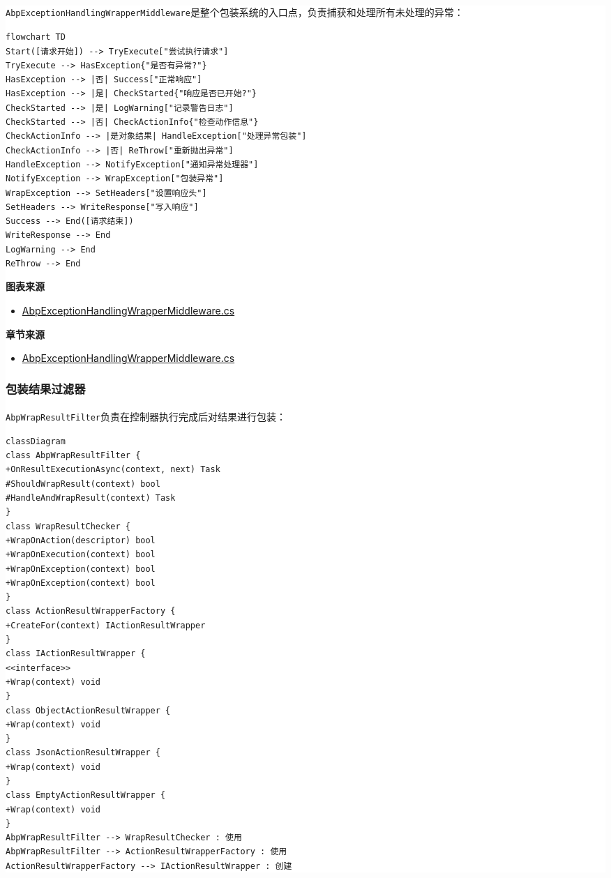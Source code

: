 `AbpExceptionHandlingWrapperMiddleware`是整个包装系统的入口点，负责捕获和处理所有未处理的异常：

```mermaid
flowchart TD
Start([请求开始]) --> TryExecute["尝试执行请求"]
TryExecute --> HasException{"是否有异常?"}
HasException --> |否| Success["正常响应"]
HasException --> |是| CheckStarted{"响应是否已开始?"}
CheckStarted --> |是| LogWarning["记录警告日志"]
CheckStarted --> |否| CheckActionInfo{"检查动作信息"}
CheckActionInfo --> |是对象结果| HandleException["处理异常包装"]
CheckActionInfo --> |否| ReThrow["重新抛出异常"]
HandleException --> NotifyException["通知异常处理器"]
NotifyException --> WrapException["包装异常"]
WrapException --> SetHeaders["设置响应头"]
SetHeaders --> WriteResponse["写入响应"]
Success --> End([请求结束])
WriteResponse --> End
LogWarning --> End
ReThrow --> End
```

**图表来源**
- [AbpExceptionHandlingWrapperMiddleware.cs](file://aspnet-core/framework/common/LINGYUN.Abp.AspNetCore.Wrapper/LINGYUN/Abp/AspNetCore/Wrapper/AbpExceptionHandlingWrapperMiddleware.cs#L25-L74)

**章节来源**
- [AbpExceptionHandlingWrapperMiddleware.cs](file://aspnet-core/framework/common/LINGYUN.Abp.AspNetCore.Wrapper/LINGYUN/Abp/AspNetCore/Wrapper/AbpExceptionHandlingWrapperMiddleware.cs#L1-L147)

### 包装结果过滤器

`AbpWrapResultFilter`负责在控制器执行完成后对结果进行包装：

```mermaid
classDiagram
class AbpWrapResultFilter {
+OnResultExecutionAsync(context, next) Task
#ShouldWrapResult(context) bool
#HandleAndWrapResult(context) Task
}
class WrapResultChecker {
+WrapOnAction(descriptor) bool
+WrapOnExecution(context) bool
+WrapOnException(context) bool
+WrapOnException(context) bool
}
class ActionResultWrapperFactory {
+CreateFor(context) IActionResultWrapper
}
class IActionResultWrapper {
<<interface>>
+Wrap(context) void
}
class ObjectActionResultWrapper {
+Wrap(context) void
}
class JsonActionResultWrapper {
+Wrap(context) void
}
class EmptyActionResultWrapper {
+Wrap(context) void
}
AbpWrapResultFilter --> WrapResultChecker : 使用
AbpWrapResultFilter --> ActionResultWrapperFactory : 使用
ActionResultWrapperFactory --> IActionResultWrapper : 创建
```